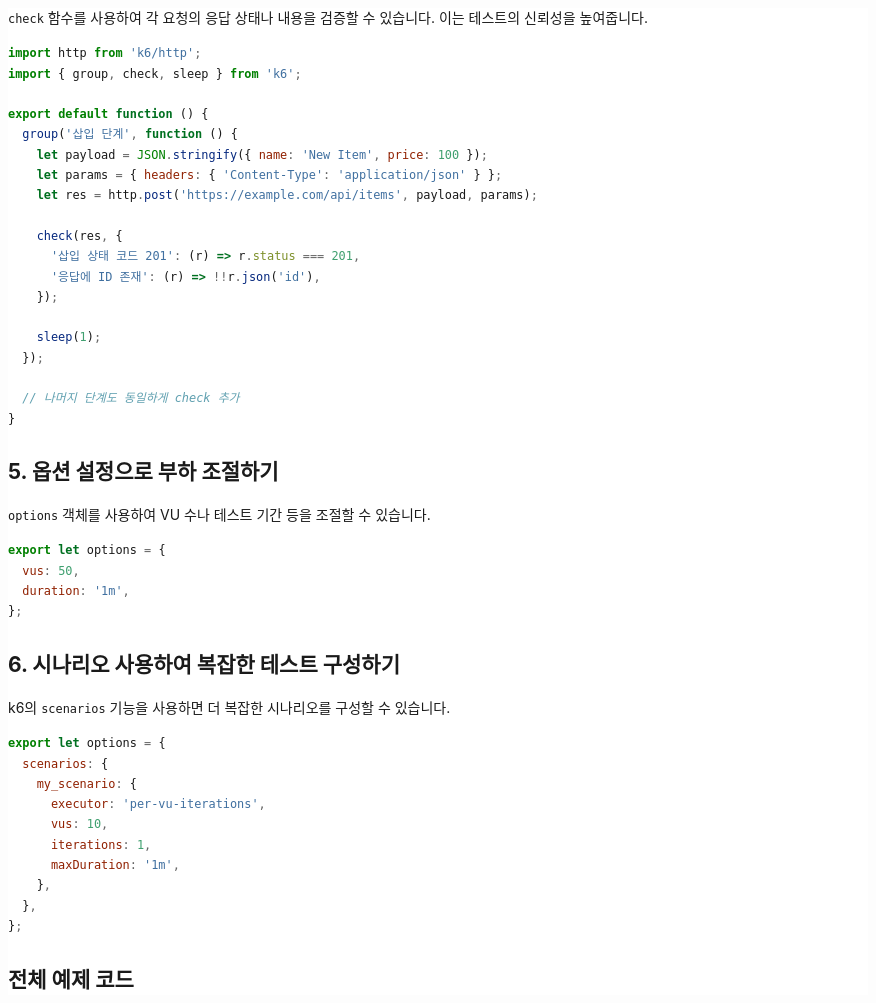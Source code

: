 `check` 함수를 사용하여 각 요청의 응답 상태나 내용을 검증할 수 있습니다. 이는 테스트의 신뢰성을 높여줍니다.

```javascript
import http from 'k6/http';
import { group, check, sleep } from 'k6';

export default function () {
  group('삽입 단계', function () {
    let payload = JSON.stringify({ name: 'New Item', price: 100 });
    let params = { headers: { 'Content-Type': 'application/json' } };
    let res = http.post('https://example.com/api/items', payload, params);

    check(res, {
      '삽입 상태 코드 201': (r) => r.status === 201,
      '응답에 ID 존재': (r) => !!r.json('id'),
    });

    sleep(1);
  });

  // 나머지 단계도 동일하게 check 추가
}
```

## 5. 옵션 설정으로 부하 조절하기

`options` 객체를 사용하여 VU 수나 테스트 기간 등을 조절할 수 있습니다.

```javascript
export let options = {
  vus: 50,
  duration: '1m',
};
```

## 6. 시나리오 사용하여 복잡한 테스트 구성하기

k6의 `scenarios` 기능을 사용하면 더 복잡한 시나리오를 구성할 수 있습니다.

```javascript
export let options = {
  scenarios: {
    my_scenario: {
      executor: 'per-vu-iterations',
      vus: 10,
      iterations: 1,
      maxDuration: '1m',
    },
  },
};
```

## 전체 예제 코드
